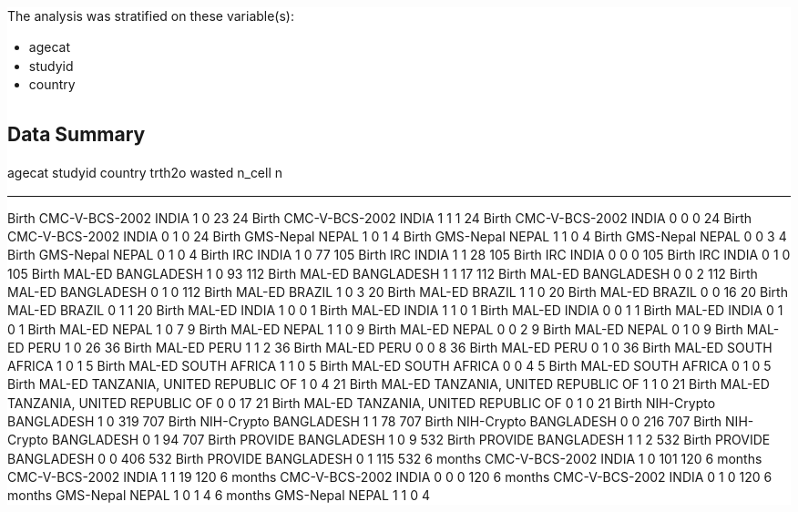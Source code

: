 The analysis was stratified on these variable(s):

* agecat
* studyid
* country

## Data Summary

agecat      studyid          country                        trth2o    wasted   n_cell     n
----------  ---------------  -----------------------------  -------  -------  -------  ----
Birth       CMC-V-BCS-2002   INDIA                          1              0       23    24
Birth       CMC-V-BCS-2002   INDIA                          1              1        1    24
Birth       CMC-V-BCS-2002   INDIA                          0              0        0    24
Birth       CMC-V-BCS-2002   INDIA                          0              1        0    24
Birth       GMS-Nepal        NEPAL                          1              0        1     4
Birth       GMS-Nepal        NEPAL                          1              1        0     4
Birth       GMS-Nepal        NEPAL                          0              0        3     4
Birth       GMS-Nepal        NEPAL                          0              1        0     4
Birth       IRC              INDIA                          1              0       77   105
Birth       IRC              INDIA                          1              1       28   105
Birth       IRC              INDIA                          0              0        0   105
Birth       IRC              INDIA                          0              1        0   105
Birth       MAL-ED           BANGLADESH                     1              0       93   112
Birth       MAL-ED           BANGLADESH                     1              1       17   112
Birth       MAL-ED           BANGLADESH                     0              0        2   112
Birth       MAL-ED           BANGLADESH                     0              1        0   112
Birth       MAL-ED           BRAZIL                         1              0        3    20
Birth       MAL-ED           BRAZIL                         1              1        0    20
Birth       MAL-ED           BRAZIL                         0              0       16    20
Birth       MAL-ED           BRAZIL                         0              1        1    20
Birth       MAL-ED           INDIA                          1              0        0     1
Birth       MAL-ED           INDIA                          1              1        0     1
Birth       MAL-ED           INDIA                          0              0        1     1
Birth       MAL-ED           INDIA                          0              1        0     1
Birth       MAL-ED           NEPAL                          1              0        7     9
Birth       MAL-ED           NEPAL                          1              1        0     9
Birth       MAL-ED           NEPAL                          0              0        2     9
Birth       MAL-ED           NEPAL                          0              1        0     9
Birth       MAL-ED           PERU                           1              0       26    36
Birth       MAL-ED           PERU                           1              1        2    36
Birth       MAL-ED           PERU                           0              0        8    36
Birth       MAL-ED           PERU                           0              1        0    36
Birth       MAL-ED           SOUTH AFRICA                   1              0        1     5
Birth       MAL-ED           SOUTH AFRICA                   1              1        0     5
Birth       MAL-ED           SOUTH AFRICA                   0              0        4     5
Birth       MAL-ED           SOUTH AFRICA                   0              1        0     5
Birth       MAL-ED           TANZANIA, UNITED REPUBLIC OF   1              0        4    21
Birth       MAL-ED           TANZANIA, UNITED REPUBLIC OF   1              1        0    21
Birth       MAL-ED           TANZANIA, UNITED REPUBLIC OF   0              0       17    21
Birth       MAL-ED           TANZANIA, UNITED REPUBLIC OF   0              1        0    21
Birth       NIH-Crypto       BANGLADESH                     1              0      319   707
Birth       NIH-Crypto       BANGLADESH                     1              1       78   707
Birth       NIH-Crypto       BANGLADESH                     0              0      216   707
Birth       NIH-Crypto       BANGLADESH                     0              1       94   707
Birth       PROVIDE          BANGLADESH                     1              0        9   532
Birth       PROVIDE          BANGLADESH                     1              1        2   532
Birth       PROVIDE          BANGLADESH                     0              0      406   532
Birth       PROVIDE          BANGLADESH                     0              1      115   532
6 months    CMC-V-BCS-2002   INDIA                          1              0      101   120
6 months    CMC-V-BCS-2002   INDIA                          1              1       19   120
6 months    CMC-V-BCS-2002   INDIA                          0              0        0   120
6 months    CMC-V-BCS-2002   INDIA                          0              1        0   120
6 months    GMS-Nepal        NEPAL                          1              0        1     4
6 months    GMS-Nepal        NEPAL                          1              1        0     4
